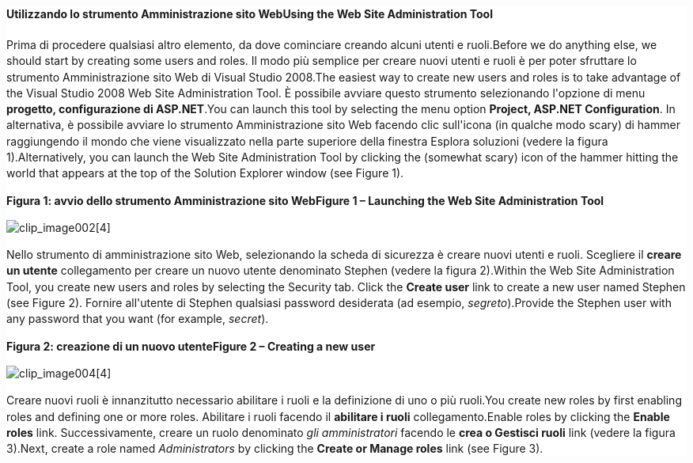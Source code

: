 #### <a name="using-the-web-site-administration-tool"></a><span data-ttu-id="1e58a-113">Utilizzando lo strumento Amministrazione sito Web</span><span class="sxs-lookup"><span data-stu-id="1e58a-113">Using the Web Site Administration Tool</span></span>

<span data-ttu-id="1e58a-114">Prima di procedere qualsiasi altro elemento, da dove cominciare creando alcuni utenti e ruoli.</span><span class="sxs-lookup"><span data-stu-id="1e58a-114">Before we do anything else, we should start by creating some users and roles.</span></span> <span data-ttu-id="1e58a-115">Il modo più semplice per creare nuovi utenti e ruoli è per poter sfruttare lo strumento Amministrazione sito Web di Visual Studio 2008.</span><span class="sxs-lookup"><span data-stu-id="1e58a-115">The easiest way to create new users and roles is to take advantage of the Visual Studio 2008 Web Site Administration Tool.</span></span> <span data-ttu-id="1e58a-116">È possibile avviare questo strumento selezionando l'opzione di menu **progetto, configurazione di ASP.NET**.</span><span class="sxs-lookup"><span data-stu-id="1e58a-116">You can launch this tool by selecting the menu option **Project, ASP.NET Configuration**.</span></span> <span data-ttu-id="1e58a-117">In alternativa, è possibile avviare lo strumento Amministrazione sito Web facendo clic sull'icona (in qualche modo scary) di hammer raggiungendo il mondo che viene visualizzato nella parte superiore della finestra Esplora soluzioni (vedere la figura 1).</span><span class="sxs-lookup"><span data-stu-id="1e58a-117">Alternatively, you can launch the Web Site Administration Tool by clicking the (somewhat scary) icon of the hammer hitting the world that appears at the top of the Solution Explorer window (see Figure 1).</span></span>

<span data-ttu-id="1e58a-118">**Figura 1: avvio dello strumento Amministrazione sito Web**</span><span class="sxs-lookup"><span data-stu-id="1e58a-118">**Figure 1 – Launching the Web Site Administration Tool**</span></span>

![clip_image002[4]](authenticating-users-with-forms-authentication-vb/_static/image1.jpg)

<span data-ttu-id="1e58a-120">Nello strumento di amministrazione sito Web, selezionando la scheda di sicurezza è creare nuovi utenti e ruoli. Scegliere il **creare un utente** collegamento per creare un nuovo utente denominato Stephen (vedere la figura 2).</span><span class="sxs-lookup"><span data-stu-id="1e58a-120">Within the Web Site Administration Tool, you create new users and roles by selecting the Security tab. Click the **Create user** link to create a new user named Stephen (see Figure 2).</span></span> <span data-ttu-id="1e58a-121">Fornire all'utente di Stephen qualsiasi password desiderata (ad esempio, *segreto*).</span><span class="sxs-lookup"><span data-stu-id="1e58a-121">Provide the Stephen user with any password that you want (for example, *secret*).</span></span>

<span data-ttu-id="1e58a-122">**Figura 2: creazione di un nuovo utente**</span><span class="sxs-lookup"><span data-stu-id="1e58a-122">**Figure 2 – Creating a new user**</span></span>

![clip_image004[4]](authenticating-users-with-forms-authentication-vb/_static/image2.jpg)

<span data-ttu-id="1e58a-124">Creare nuovi ruoli è innanzitutto necessario abilitare i ruoli e la definizione di uno o più ruoli.</span><span class="sxs-lookup"><span data-stu-id="1e58a-124">You create new roles by first enabling roles and defining one or more roles.</span></span> <span data-ttu-id="1e58a-125">Abilitare i ruoli facendo il **abilitare i ruoli** collegamento.</span><span class="sxs-lookup"><span data-stu-id="1e58a-125">Enable roles by clicking the **Enable roles** link.</span></span> <span data-ttu-id="1e58a-126">Successivamente, creare un ruolo denominato *gli amministratori* facendo le **crea o Gestisci ruoli** link (vedere la figura 3).</span><span class="sxs-lookup"><span data-stu-id="1e58a-126">Next, create a role named *Administrators* by clicking the **Create or Manage roles** link (see Figure 3).</span></span>
